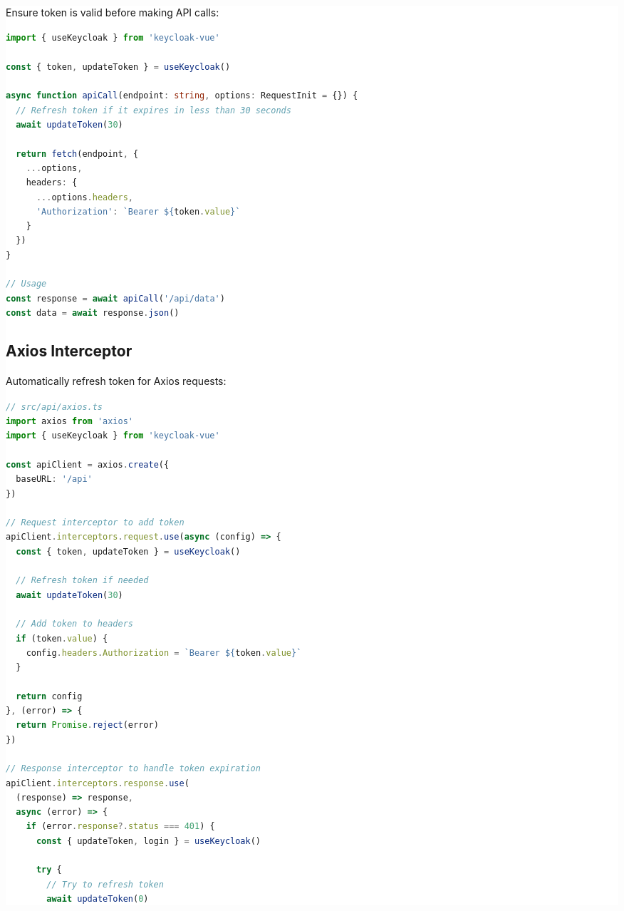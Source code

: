 Ensure token is valid before making API calls:

```typescript
import { useKeycloak } from 'keycloak-vue'

const { token, updateToken } = useKeycloak()

async function apiCall(endpoint: string, options: RequestInit = {}) {
  // Refresh token if it expires in less than 30 seconds
  await updateToken(30)
  
  return fetch(endpoint, {
    ...options,
    headers: {
      ...options.headers,
      'Authorization': `Bearer ${token.value}`
    }
  })
}

// Usage
const response = await apiCall('/api/data')
const data = await response.json()
```

## Axios Interceptor

Automatically refresh token for Axios requests:

```typescript
// src/api/axios.ts
import axios from 'axios'
import { useKeycloak } from 'keycloak-vue'

const apiClient = axios.create({
  baseURL: '/api'
})

// Request interceptor to add token
apiClient.interceptors.request.use(async (config) => {
  const { token, updateToken } = useKeycloak()
  
  // Refresh token if needed
  await updateToken(30)
  
  // Add token to headers
  if (token.value) {
    config.headers.Authorization = `Bearer ${token.value}`
  }
  
  return config
}, (error) => {
  return Promise.reject(error)
})

// Response interceptor to handle token expiration
apiClient.interceptors.response.use(
  (response) => response,
  async (error) => {
    if (error.response?.status === 401) {
      const { updateToken, login } = useKeycloak()
      
      try {
        // Try to refresh token
        await updateToken(0)
```